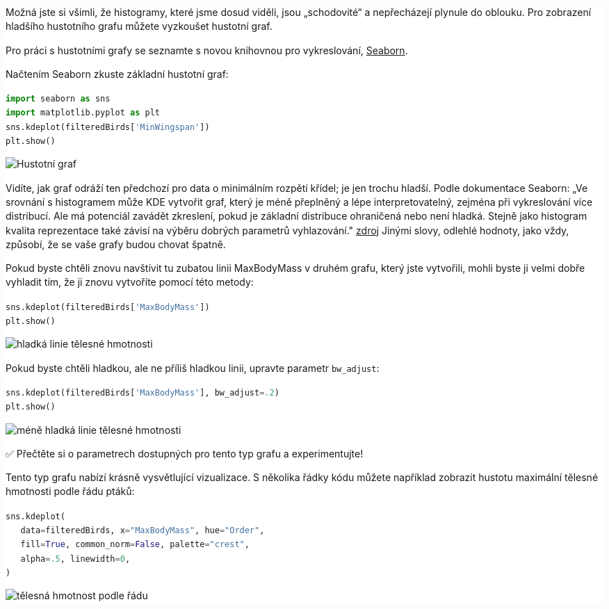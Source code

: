 Možná jste si všimli, že histogramy, které jsme dosud viděli, jsou „schodovité“ a nepřecházejí plynule do oblouku. Pro zobrazení hladšího hustotního grafu můžete vyzkoušet hustotní graf.

Pro práci s hustotními grafy se seznamte s novou knihovnou pro vykreslování, [Seaborn](https://seaborn.pydata.org/generated/seaborn.kdeplot.html). 

Načtením Seaborn zkuste základní hustotní graf:

```python
import seaborn as sns
import matplotlib.pyplot as plt
sns.kdeplot(filteredBirds['MinWingspan'])
plt.show()
```
![Hustotní graf](../../../../3-Data-Visualization/10-visualization-distributions/images/density1.png)

Vidíte, jak graf odráží ten předchozí pro data o minimálním rozpětí křídel; je jen trochu hladší. Podle dokumentace Seaborn: „Ve srovnání s histogramem může KDE vytvořit graf, který je méně přeplněný a lépe interpretovatelný, zejména při vykreslování více distribucí. Ale má potenciál zavádět zkreslení, pokud je základní distribuce ohraničená nebo není hladká. Stejně jako histogram kvalita reprezentace také závisí na výběru dobrých parametrů vyhlazování." [zdroj](https://seaborn.pydata.org/generated/seaborn.kdeplot.html) Jinými slovy, odlehlé hodnoty, jako vždy, způsobí, že se vaše grafy budou chovat špatně.

Pokud byste chtěli znovu navštívit tu zubatou linii MaxBodyMass v druhém grafu, který jste vytvořili, mohli byste ji velmi dobře vyhladit tím, že ji znovu vytvoříte pomocí této metody:

```python
sns.kdeplot(filteredBirds['MaxBodyMass'])
plt.show()
```
![hladká linie tělesné hmotnosti](../../../../3-Data-Visualization/10-visualization-distributions/images/density2.png)

Pokud byste chtěli hladkou, ale ne příliš hladkou linii, upravte parametr `bw_adjust`: 

```python
sns.kdeplot(filteredBirds['MaxBodyMass'], bw_adjust=.2)
plt.show()
```
![méně hladká linie tělesné hmotnosti](../../../../3-Data-Visualization/10-visualization-distributions/images/density3.png)

✅ Přečtěte si o parametrech dostupných pro tento typ grafu a experimentujte!

Tento typ grafu nabízí krásně vysvětlující vizualizace. S několika řádky kódu můžete například zobrazit hustotu maximální tělesné hmotnosti podle řádu ptáků:

```python
sns.kdeplot(
   data=filteredBirds, x="MaxBodyMass", hue="Order",
   fill=True, common_norm=False, palette="crest",
   alpha=.5, linewidth=0,
)
```

![tělesná hmotnost podle řádu](../../../../3-Data-Visualization/10-visualization-distributions/images/density4.png)
